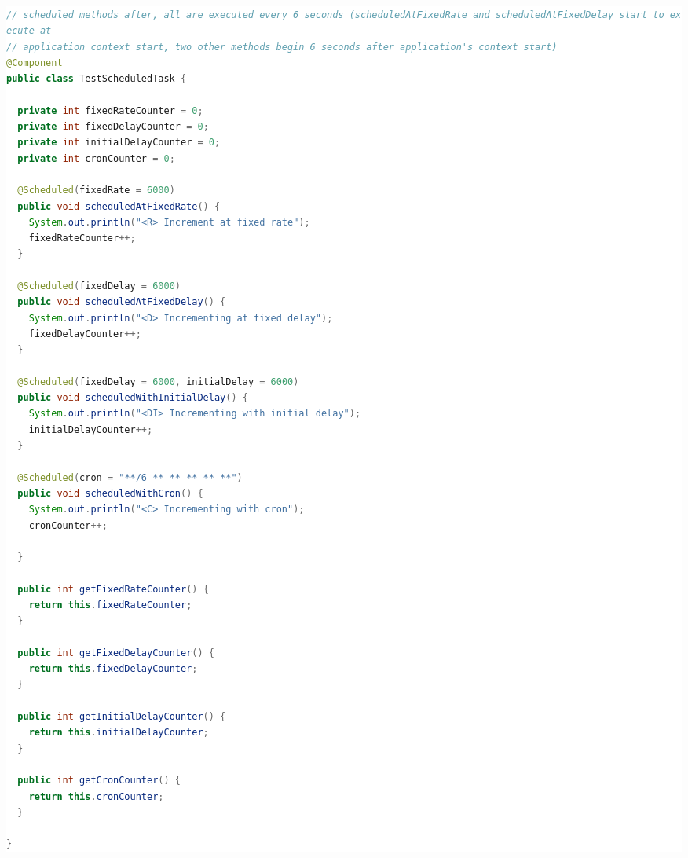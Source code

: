 ```Java
// scheduled methods after, all are executed every 6 seconds (scheduledAtFixedRate and scheduledAtFixedDelay start to execute at
// application context start, two other methods begin 6 seconds after application's context start)
@Component
public class TestScheduledTask {

  private int fixedRateCounter = 0;
  private int fixedDelayCounter = 0;
  private int initialDelayCounter = 0;
  private int cronCounter = 0;

  @Scheduled(fixedRate = 6000)
  public void scheduledAtFixedRate() {
    System.out.println("<R> Increment at fixed rate");
    fixedRateCounter++;
  }

  @Scheduled(fixedDelay = 6000)
  public void scheduledAtFixedDelay() {
    System.out.println("<D> Incrementing at fixed delay");
    fixedDelayCounter++;
  }

  @Scheduled(fixedDelay = 6000, initialDelay = 6000)
  public void scheduledWithInitialDelay() {
    System.out.println("<DI> Incrementing with initial delay");
    initialDelayCounter++;
  }

  @Scheduled(cron = "**/6 ** ** ** ** **")
  public void scheduledWithCron() {
    System.out.println("<C> Incrementing with cron");
    cronCounter++;

  }

  public int getFixedRateCounter() {
    return this.fixedRateCounter;
  }

  public int getFixedDelayCounter() {
    return this.fixedDelayCounter;
  }

  public int getInitialDelayCounter() {
    return this.initialDelayCounter;
  }

  public int getCronCounter() {
    return this.cronCounter;
  }

}
```
